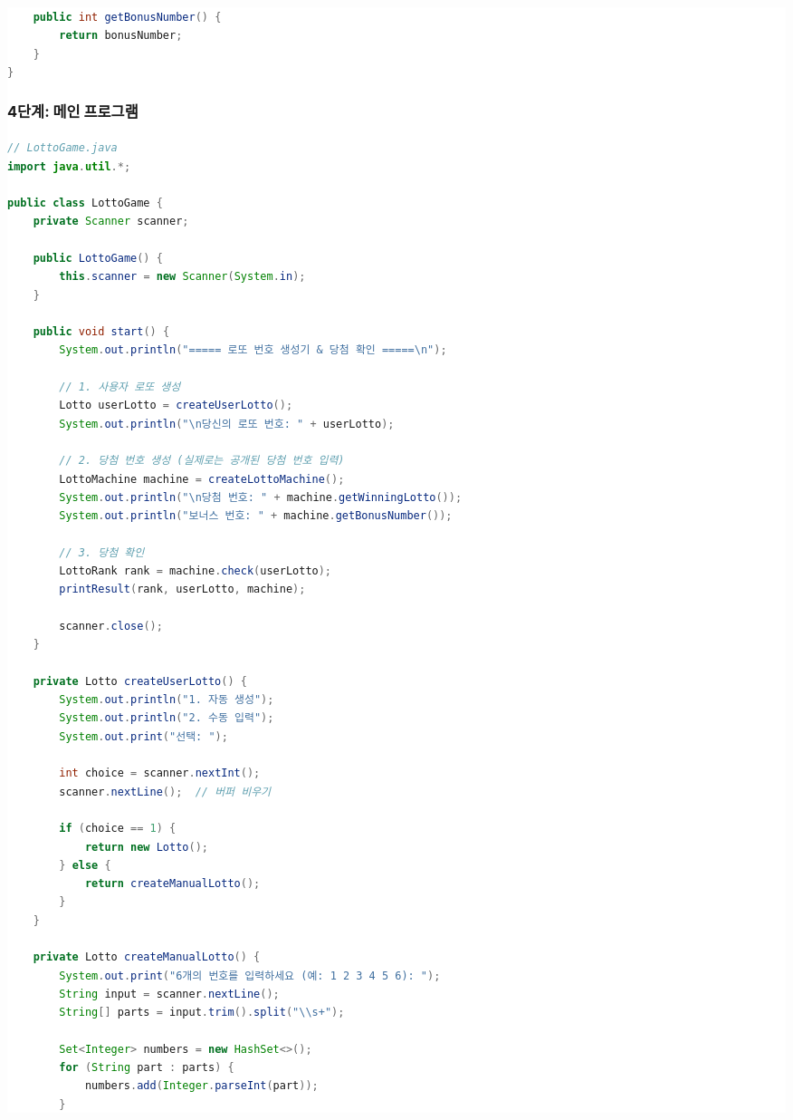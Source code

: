 ```java
    public int getBonusNumber() {
        return bonusNumber;
    }
}
```

### 4단계: 메인 프로그램

```java
// LottoGame.java
import java.util.*;

public class LottoGame {
    private Scanner scanner;

    public LottoGame() {
        this.scanner = new Scanner(System.in);
    }

    public void start() {
        System.out.println("===== 로또 번호 생성기 & 당첨 확인 =====\n");

        // 1. 사용자 로또 생성
        Lotto userLotto = createUserLotto();
        System.out.println("\n당신의 로또 번호: " + userLotto);

        // 2. 당첨 번호 생성 (실제로는 공개된 당첨 번호 입력)
        LottoMachine machine = createLottoMachine();
        System.out.println("\n당첨 번호: " + machine.getWinningLotto());
        System.out.println("보너스 번호: " + machine.getBonusNumber());

        // 3. 당첨 확인
        LottoRank rank = machine.check(userLotto);
        printResult(rank, userLotto, machine);

        scanner.close();
    }

    private Lotto createUserLotto() {
        System.out.println("1. 자동 생성");
        System.out.println("2. 수동 입력");
        System.out.print("선택: ");

        int choice = scanner.nextInt();
        scanner.nextLine();  // 버퍼 비우기

        if (choice == 1) {
            return new Lotto();
        } else {
            return createManualLotto();
        }
    }

    private Lotto createManualLotto() {
        System.out.print("6개의 번호를 입력하세요 (예: 1 2 3 4 5 6): ");
        String input = scanner.nextLine();
        String[] parts = input.trim().split("\\s+");

        Set<Integer> numbers = new HashSet<>();
        for (String part : parts) {
            numbers.add(Integer.parseInt(part));
        }

```